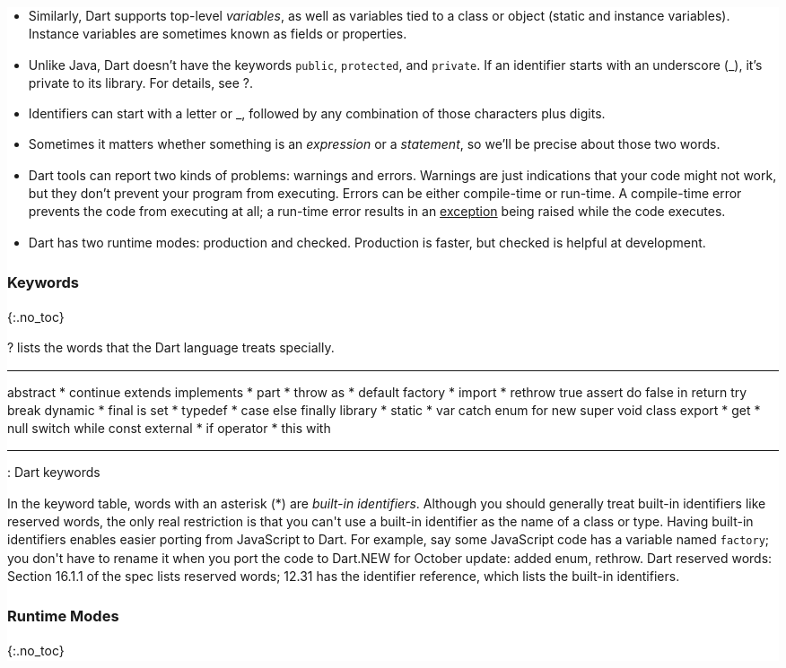 -   Similarly, Dart supports top-level *variables*, as well as variables
    tied to a class or object (static and instance variables). Instance
    variables are sometimes known as fields or properties.

-   Unlike Java, Dart doesn’t have the keywords `public`, `protected`,
    and `private`. If an identifier starts with an underscore (\_), it’s
    private to its library. For details, see ?.

-   Identifiers can start with a letter or \_, followed by any
    combination of those characters plus digits.

-   Sometimes it matters whether something is an *expression* or a
    *statement*, so we’ll be precise about those two words.

-   Dart tools can report two kinds of problems: warnings and errors.
    Warnings are just indications that your code might not work, but
    they don’t prevent your program from executing. Errors can be either
    compile-time or run-time. A compile-time error prevents the code
    from executing at all; a run-time error results in an
    [exception](#exceptions) being raised while the code executes.

-   Dart has two runtime modes: production and checked. Production is
    faster, but checked is helpful at development.


### Keywords
{:.no_toc}

? lists the words that the Dart language treats specially.

  ------------- ------------- ------------ --------------- ----------- ------------
  abstract \*   continue      extends      implements \*   part \*     throw
  as \*         default       factory \*   import \*       rethrow     true
  assert        do            false        in              return      try
  break         dynamic \*    final        is              set \*      typedef \*
  case          else          finally      library \*      static \*   var
  catch         enum          for          new             super       void
  class         export \*     get \*       null            switch      while
  const         external \*   if           operator \*     this        with
  ------------- ------------- ------------ --------------- ----------- ------------

  : Dart keywords

In the keyword table, words with an asterisk (\*) are *built-in
identifiers*. Although you should generally treat built-in identifiers
like reserved words, the only real restriction is that you can't use a
built-in identifier as the name of a class or type. Having built-in
identifiers enables easier porting from JavaScript to Dart. For example,
say some JavaScript code has a variable named `factory`; you don't have
to rename it when you port the code to Dart.NEW for October update:
added enum, rethrow. Dart reserved words: Section 16.1.1 of the spec
lists reserved words; 12.31 has the identifier reference, which lists
the built-in identifiers.


### Runtime Modes
{:.no_toc}
